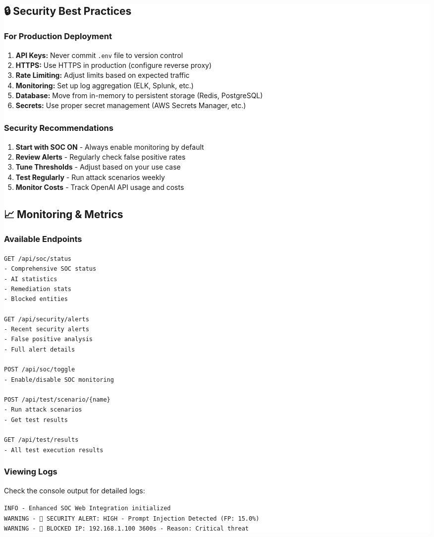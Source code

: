 ## 🔒 Security Best Practices

### For Production Deployment

1. **API Keys:** Never commit `.env` file to version control
2. **HTTPS:** Use HTTPS in production (configure reverse proxy)
3. **Rate Limiting:** Adjust limits based on expected traffic
4. **Monitoring:** Set up log aggregation (ELK, Splunk, etc.)
5. **Database:** Move from in-memory to persistent storage (Redis, PostgreSQL)
6. **Secrets:** Use proper secret management (AWS Secrets Manager, etc.)

### Security Recommendations

1. **Start with SOC ON** - Always enable monitoring by default
2. **Review Alerts** - Regularly check false positive rates
3. **Tune Thresholds** - Adjust based on your use case
4. **Test Regularly** - Run attack scenarios weekly
5. **Monitor Costs** - Track OpenAI API usage and costs

## 📈 Monitoring & Metrics

### Available Endpoints

```
GET /api/soc/status
- Comprehensive SOC status
- AI statistics
- Remediation stats
- Blocked entities

GET /api/security/alerts
- Recent security alerts
- False positive analysis
- Full alert details

POST /api/soc/toggle
- Enable/disable SOC monitoring

POST /api/test/scenario/{name}
- Run attack scenarios
- Get test results

GET /api/test/results
- All test execution results
```

### Viewing Logs

Check the console output for detailed logs:
```
INFO - Enhanced SOC Web Integration initialized
WARNING - 🚨 SECURITY ALERT: HIGH - Prompt Injection Detected (FP: 15.0%)
WARNING - 🚫 BLOCKED IP: 192.168.1.100 3600s - Reason: Critical threat
```
